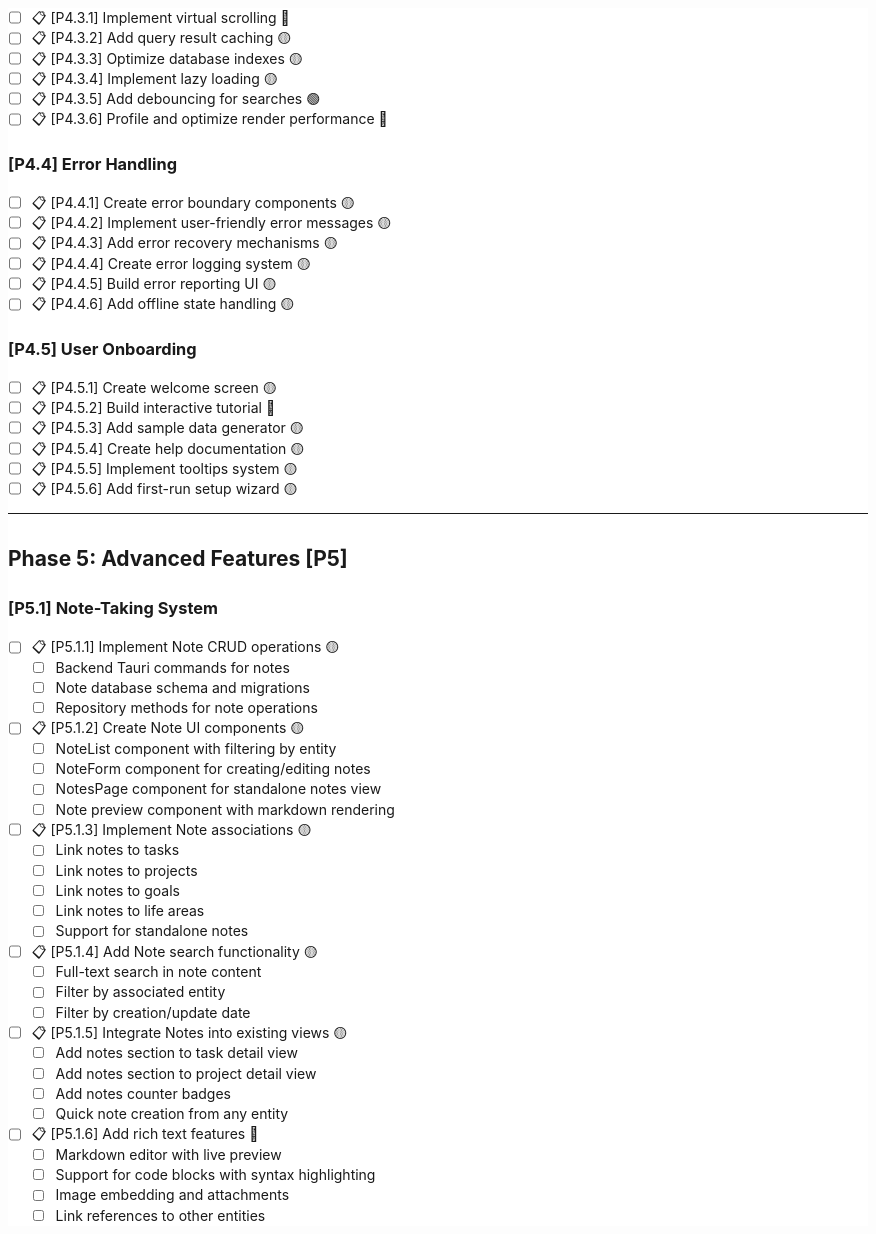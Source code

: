- [ ] 📋 [P4.3.1] Implement virtual scrolling 🔴
- [ ] 📋 [P4.3.2] Add query result caching 🟡
- [ ] 📋 [P4.3.3] Optimize database indexes 🟡
- [ ] 📋 [P4.3.4] Implement lazy loading 🟡
- [ ] 📋 [P4.3.5] Add debouncing for searches 🟢
- [ ] 📋 [P4.3.6] Profile and optimize render performance 🔴

### [P4.4] Error Handling

- [ ] 📋 [P4.4.1] Create error boundary components 🟡
- [ ] 📋 [P4.4.2] Implement user-friendly error messages 🟡
- [ ] 📋 [P4.4.3] Add error recovery mechanisms 🟡
- [ ] 📋 [P4.4.4] Create error logging system 🟡
- [ ] 📋 [P4.4.5] Build error reporting UI 🟡
- [ ] 📋 [P4.4.6] Add offline state handling 🟡

### [P4.5] User Onboarding

- [ ] 📋 [P4.5.1] Create welcome screen 🟡
- [ ] 📋 [P4.5.2] Build interactive tutorial 🔴
- [ ] 📋 [P4.5.3] Add sample data generator 🟡
- [ ] 📋 [P4.5.4] Create help documentation 🟡
- [ ] 📋 [P4.5.5] Implement tooltips system 🟡
- [ ] 📋 [P4.5.6] Add first-run setup wizard 🟡

---

## Phase 5: Advanced Features [P5]

### [P5.1] Note-Taking System

- [ ] 📋 [P5.1.1] Implement Note CRUD operations 🟡
  - [ ] Backend Tauri commands for notes
  - [ ] Note database schema and migrations
  - [ ] Repository methods for note operations
- [ ] 📋 [P5.1.2] Create Note UI components 🟡
  - [ ] NoteList component with filtering by entity
  - [ ] NoteForm component for creating/editing notes
  - [ ] NotesPage component for standalone notes view
  - [ ] Note preview component with markdown rendering
- [ ] 📋 [P5.1.3] Implement Note associations 🟡
  - [ ] Link notes to tasks
  - [ ] Link notes to projects
  - [ ] Link notes to goals
  - [ ] Link notes to life areas
  - [ ] Support for standalone notes
- [ ] 📋 [P5.1.4] Add Note search functionality 🟡
  - [ ] Full-text search in note content
  - [ ] Filter by associated entity
  - [ ] Filter by creation/update date
- [ ] 📋 [P5.1.5] Integrate Notes into existing views 🟡
  - [ ] Add notes section to task detail view
  - [ ] Add notes section to project detail view
  - [ ] Add notes counter badges
  - [ ] Quick note creation from any entity
- [ ] 📋 [P5.1.6] Add rich text features 🔴
  - [ ] Markdown editor with live preview
  - [ ] Support for code blocks with syntax highlighting
  - [ ] Image embedding and attachments
  - [ ] Link references to other entities
